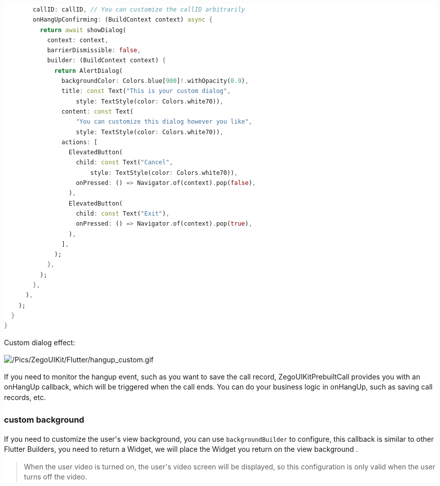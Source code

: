 ```dart
        callID: callID, // You can customize the callID arbitrarily
        onHangUpConfirming: (BuildContext context) async {
          return await showDialog(
            context: context,
            barrierDismissible: false,
            builder: (BuildContext context) {
              return AlertDialog(
                backgroundColor: Colors.blue[900]!.withOpacity(0.9),
                title: const Text("This is your custom dialog",
                    style: TextStyle(color: Colors.white70)),
                content: const Text(
                    "You can customize this dialog however you like",
                    style: TextStyle(color: Colors.white70)),
                actions: [
                  ElevatedButton(
                    child: const Text("Cancel",
                        style: TextStyle(color: Colors.white70)),
                    onPressed: () => Navigator.of(context).pop(false),
                  ),
                  ElevatedButton(
                    child: const Text("Exit"),
                    onPressed: () => Navigator.of(context).pop(true),
                  ),
                ],
              );
            },
          );
        },
      ),
    );
  }
}

```

Custom dialog effect:

![/Pics/ZegoUIKit/Flutter/hangup_custom.gif](https://doc.oa.zego.im/Pics/ZegoUIKit/Flutter/hangup_custom.gif)

If you need to monitor the hangup event, such as you want to save the call record, ZegoUIKitPrebuiltCall provides you with an onHangUp callback, which will be triggered when the call ends. You can do your business logic in onHangUp, such as saving call records, etc.

### custom background

If you need to customize the user's view background, you can use `backgroundBuilder` to configure, this callback is similar to other Flutter Builders, you need to return a Widget, we will place the Widget you return on the view background .

> When the user video is turned on, the user's video screen will be displayed, so this configuration is only valid when the user turns off the video.
